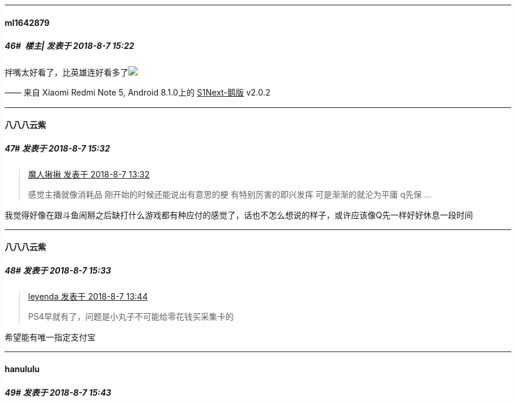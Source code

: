 





-----

####  ml1642879  
##### 46#         楼主| 发表于 2018-8-7 15:22




拌嘴太好看了，比英雄连好看多了<img src="https://static.saraba1st.com/image/smiley/face2017/068.png" referrerpolicy="no-referrer">

—— 来自 Xiaomi Redmi Note 5, Android 8.1.0上的 [S1Next-鹅版](https://github.com/ykrank/S1-Next/releases) v2.0.2







-----

####  八八八云紫  
##### 47#       发表于 2018-8-7 15:32



<blockquote><a href="httphttps://bbs.saraba1st.com/2b/forum.php?mod=redirect&amp;goto=findpost&amp;pid=40572365&amp;ptid=1730744" target="_blank">魔人揪揪 发表于 2018-8-7 13:32</a>

感觉主播就像消耗品 刚开始的时候还能说出有意思的梗 有特别厉害的即兴发挥 可是渐渐的就沦为平庸 q先保 ...</blockquote>
我觉得好像在跟斗鱼闹掰之后缺打什么游戏都有种应付的感觉了，话也不怎么想说的样子，或许应该像Q先一样好好休息一段时间







-----

####  八八八云紫  
##### 48#       发表于 2018-8-7 15:33



<blockquote><a href="httphttps://bbs.saraba1st.com/2b/forum.php?mod=redirect&amp;goto=findpost&amp;pid=40572542&amp;ptid=1730744" target="_blank">leyenda 发表于 2018-8-7 13:44</a>

PS4早就有了，问题是小丸子不可能给零花钱买采集卡的</blockquote>
希望能有唯一指定支付宝







-----

####  hanululu  
##### 49#       发表于 2018-8-7 15:43
